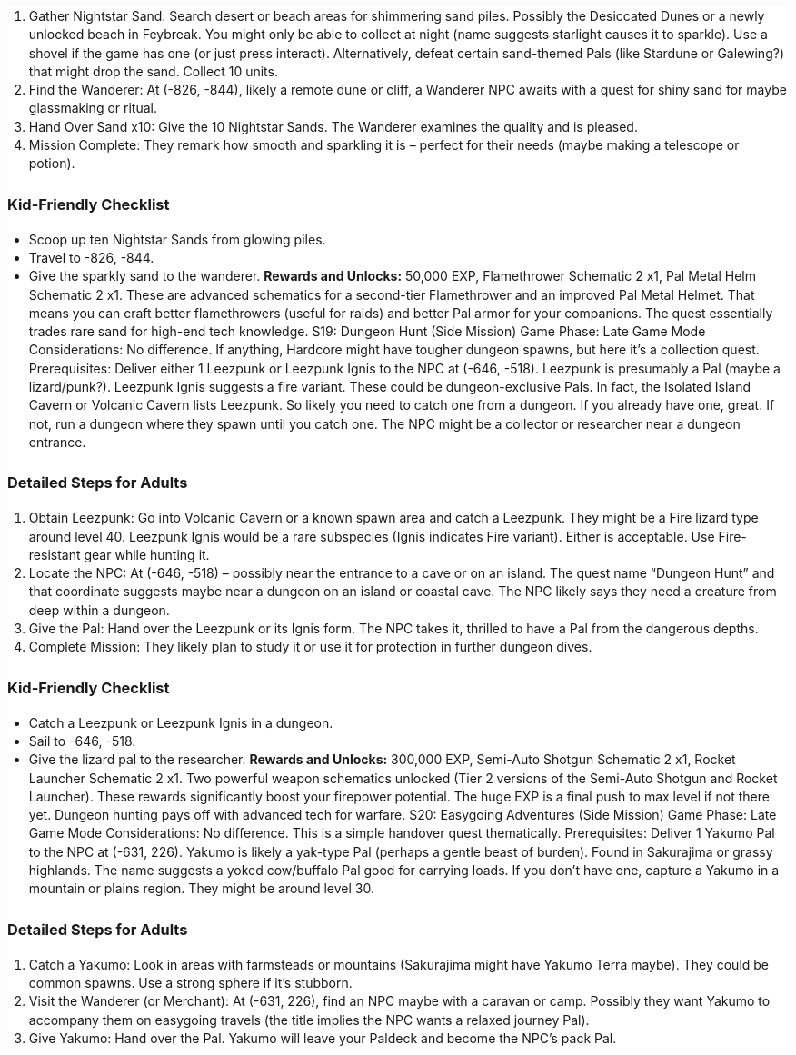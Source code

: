 1. Gather Nightstar Sand: Search desert or beach areas for shimmering sand piles. Possibly the Desiccated Dunes or a newly unlocked beach in Feybreak. You might only be able to collect at night (name suggests starlight causes it to sparkle). Use a shovel if the game has one (or just press interact). Alternatively, defeat certain sand-themed Pals (like Stardune or Galewing?) that might drop the sand. Collect 10 units.
2. Find the Wanderer: At (-826, -844), likely a remote dune or cliff, a Wanderer NPC awaits with a quest for shiny sand for maybe glassmaking or ritual.
3. Hand Over Sand x10: Give the 10 Nightstar Sands. The Wanderer examines the quality and is pleased.
4. Mission Complete: They remark how smooth and sparkling it is – perfect for their needs (maybe making a telescope or potion).
### Kid-Friendly Checklist
* Scoop up ten Nightstar Sands from glowing piles.
* Travel to -826, -844.
* Give the sparkly sand to the wanderer.
**Rewards and Unlocks:** 50,000 EXP, Flamethrower Schematic 2 x1, Pal Metal Helm Schematic 2 x1. These are advanced schematics for a second-tier Flamethrower and an improved Pal Metal Helmet. That means you can craft better flamethrowers (useful for raids) and better Pal armor for your companions. The quest essentially trades rare sand for high-end tech knowledge.
S19: Dungeon Hunt (Side Mission)
Game Phase: Late Game
Mode Considerations: No difference. If anything, Hardcore might have tougher dungeon spawns, but here it’s a collection quest.
Prerequisites: Deliver either 1 Leezpunk or Leezpunk Ignis to the NPC at (-646, -518). Leezpunk is presumably a Pal (maybe a lizard/punk?). Leezpunk Ignis suggests a fire variant. These could be dungeon-exclusive Pals. In fact, the Isolated Island Cavern or Volcanic Cavern lists Leezpunk. So likely you need to catch one from a dungeon. If you already have one, great. If not, run a dungeon where they spawn until you catch one. The NPC might be a collector or researcher near a dungeon entrance.
### Detailed Steps for Adults
1. Obtain Leezpunk: Go into Volcanic Cavern or a known spawn area and catch a Leezpunk. They might be a Fire lizard type around level 40. Leezpunk Ignis would be a rare subspecies (Ignis indicates Fire variant). Either is acceptable. Use Fire-resistant gear while hunting it.
2. Locate the NPC: At (-646, -518) – possibly near the entrance to a cave or on an island. The quest name “Dungeon Hunt” and that coordinate suggests maybe near a dungeon on an island or coastal cave. The NPC likely says they need a creature from deep within a dungeon.
3. Give the Pal: Hand over the Leezpunk or its Ignis form. The NPC takes it, thrilled to have a Pal from the dangerous depths.
4. Complete Mission: They likely plan to study it or use it for protection in further dungeon dives.
### Kid-Friendly Checklist
* Catch a Leezpunk or Leezpunk Ignis in a dungeon.
* Sail to -646, -518.
* Give the lizard pal to the researcher.
**Rewards and Unlocks:** 300,000 EXP, Semi-Auto Shotgun Schematic 2 x1, Rocket Launcher Schematic 2 x1. Two powerful weapon schematics unlocked (Tier 2 versions of the Semi-Auto Shotgun and Rocket Launcher). These rewards significantly boost your firepower potential. The huge EXP is a final push to max level if not there yet. Dungeon hunting pays off with advanced tech for warfare.
S20: Easygoing Adventures (Side Mission)
Game Phase: Late Game
Mode Considerations: No difference. This is a simple handover quest thematically.
Prerequisites: Deliver 1 Yakumo Pal to the NPC at (-631, 226). Yakumo is likely a yak-type Pal (perhaps a gentle beast of burden). Found in Sakurajima or grassy highlands. The name suggests a yoked cow/buffalo Pal good for carrying loads. If you don’t have one, capture a Yakumo in a mountain or plains region. They might be around level 30.
### Detailed Steps for Adults
1. Catch a Yakumo: Look in areas with farmsteads or mountains (Sakurajima might have Yakumo Terra maybe). They could be common spawns. Use a strong sphere if it’s stubborn.
2. Visit the Wanderer (or Merchant): At (-631, 226), find an NPC maybe with a caravan or camp. Possibly they want Yakumo to accompany them on easygoing travels (the title implies the NPC wants a relaxed journey Pal).
3. Give Yakumo: Hand over the Pal. Yakumo will leave your Paldeck and become the NPC’s pack Pal.